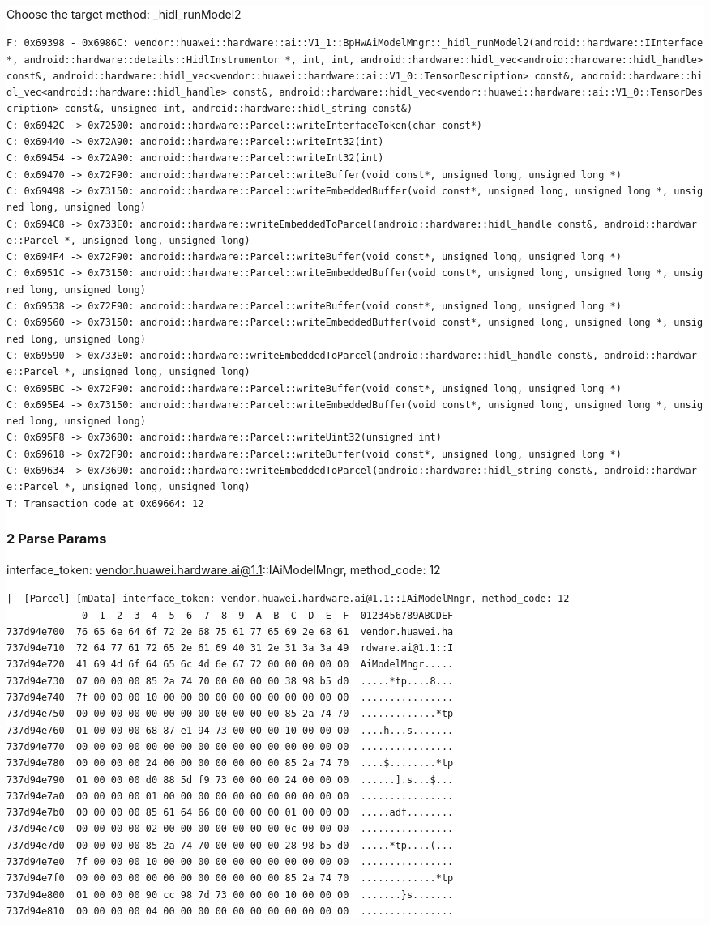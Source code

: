 Choose the target method: _hidl_runModel2

```
F: 0x69398 - 0x6986C: vendor::huawei::hardware::ai::V1_1::BpHwAiModelMngr::_hidl_runModel2(android::hardware::IInterface *, android::hardware::details::HidlInstrumentor *, int, int, android::hardware::hidl_vec<android::hardware::hidl_handle> const&, android::hardware::hidl_vec<vendor::huawei::hardware::ai::V1_0::TensorDescription> const&, android::hardware::hidl_vec<android::hardware::hidl_handle> const&, android::hardware::hidl_vec<vendor::huawei::hardware::ai::V1_0::TensorDescription> const&, unsigned int, android::hardware::hidl_string const&)
C: 0x6942C -> 0x72500: android::hardware::Parcel::writeInterfaceToken(char const*)
C: 0x69440 -> 0x72A90: android::hardware::Parcel::writeInt32(int)
C: 0x69454 -> 0x72A90: android::hardware::Parcel::writeInt32(int)
C: 0x69470 -> 0x72F90: android::hardware::Parcel::writeBuffer(void const*, unsigned long, unsigned long *)
C: 0x69498 -> 0x73150: android::hardware::Parcel::writeEmbeddedBuffer(void const*, unsigned long, unsigned long *, unsigned long, unsigned long)
C: 0x694C8 -> 0x733E0: android::hardware::writeEmbeddedToParcel(android::hardware::hidl_handle const&, android::hardware::Parcel *, unsigned long, unsigned long)
C: 0x694F4 -> 0x72F90: android::hardware::Parcel::writeBuffer(void const*, unsigned long, unsigned long *)
C: 0x6951C -> 0x73150: android::hardware::Parcel::writeEmbeddedBuffer(void const*, unsigned long, unsigned long *, unsigned long, unsigned long)
C: 0x69538 -> 0x72F90: android::hardware::Parcel::writeBuffer(void const*, unsigned long, unsigned long *)
C: 0x69560 -> 0x73150: android::hardware::Parcel::writeEmbeddedBuffer(void const*, unsigned long, unsigned long *, unsigned long, unsigned long)
C: 0x69590 -> 0x733E0: android::hardware::writeEmbeddedToParcel(android::hardware::hidl_handle const&, android::hardware::Parcel *, unsigned long, unsigned long)
C: 0x695BC -> 0x72F90: android::hardware::Parcel::writeBuffer(void const*, unsigned long, unsigned long *)
C: 0x695E4 -> 0x73150: android::hardware::Parcel::writeEmbeddedBuffer(void const*, unsigned long, unsigned long *, unsigned long, unsigned long)
C: 0x695F8 -> 0x73680: android::hardware::Parcel::writeUint32(unsigned int)
C: 0x69618 -> 0x72F90: android::hardware::Parcel::writeBuffer(void const*, unsigned long, unsigned long *)
C: 0x69634 -> 0x73690: android::hardware::writeEmbeddedToParcel(android::hardware::hidl_string const&, android::hardware::Parcel *, unsigned long, unsigned long)
T: Transaction code at 0x69664: 12
```

### 2 Parse Params

interface_token: vendor.huawei.hardware.ai@1.1::IAiModelMngr, method_code: 12

```
|--[Parcel] [mData] interface_token: vendor.huawei.hardware.ai@1.1::IAiModelMngr, method_code: 12
             0  1  2  3  4  5  6  7  8  9  A  B  C  D  E  F  0123456789ABCDEF
737d94e700  76 65 6e 64 6f 72 2e 68 75 61 77 65 69 2e 68 61  vendor.huawei.ha
737d94e710  72 64 77 61 72 65 2e 61 69 40 31 2e 31 3a 3a 49  rdware.ai@1.1::I
737d94e720  41 69 4d 6f 64 65 6c 4d 6e 67 72 00 00 00 00 00  AiModelMngr.....
737d94e730  07 00 00 00 85 2a 74 70 00 00 00 00 38 98 b5 d0  .....*tp....8...
737d94e740  7f 00 00 00 10 00 00 00 00 00 00 00 00 00 00 00  ................
737d94e750  00 00 00 00 00 00 00 00 00 00 00 00 85 2a 74 70  .............*tp
737d94e760  01 00 00 00 68 87 e1 94 73 00 00 00 10 00 00 00  ....h...s.......
737d94e770  00 00 00 00 00 00 00 00 00 00 00 00 00 00 00 00  ................
737d94e780  00 00 00 00 24 00 00 00 00 00 00 00 85 2a 74 70  ....$........*tp
737d94e790  01 00 00 00 d0 88 5d f9 73 00 00 00 24 00 00 00  ......].s...$...
737d94e7a0  00 00 00 00 01 00 00 00 00 00 00 00 00 00 00 00  ................
737d94e7b0  00 00 00 00 85 61 64 66 00 00 00 00 01 00 00 00  .....adf........
737d94e7c0  00 00 00 00 02 00 00 00 00 00 00 00 0c 00 00 00  ................
737d94e7d0  00 00 00 00 85 2a 74 70 00 00 00 00 28 98 b5 d0  .....*tp....(...
737d94e7e0  7f 00 00 00 10 00 00 00 00 00 00 00 00 00 00 00  ................
737d94e7f0  00 00 00 00 00 00 00 00 00 00 00 00 85 2a 74 70  .............*tp
737d94e800  01 00 00 00 90 cc 98 7d 73 00 00 00 10 00 00 00  .......}s.......
737d94e810  00 00 00 00 04 00 00 00 00 00 00 00 00 00 00 00  ................
```